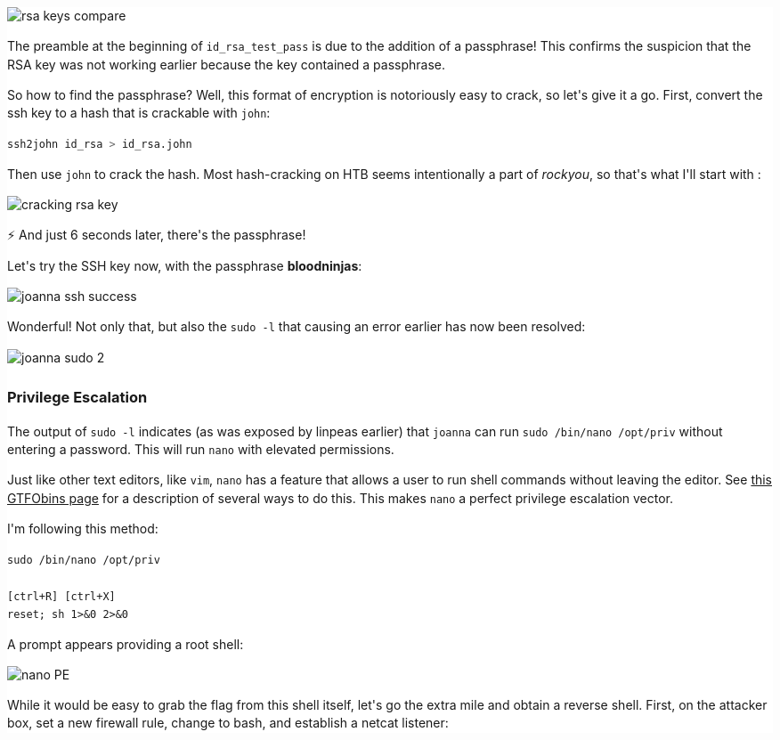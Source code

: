 ![rsa keys compare](rsa%20keys%20compare.png)

The preamble at the beginning of `id_rsa_test_pass` is due to the addition of a passphrase!
This confirms the suspicion that the RSA key was not working earlier because the key contained a passphrase.

So how to find the passphrase? Well, this format of encryption is notoriously easy to crack, so let's give it a go. First, convert the ssh key to a hash that is crackable with `john`:

```bash
ssh2john id_rsa > id_rsa.john
```

Then use `john` to crack the hash. Most hash-cracking on HTB seems intentionally a part of *rockyou*, so that's what I'll start with :

![cracking rsa key](cracking%20rsa%20key.png)

:zap: And just 6 seconds later, there's the passphrase!

Let's try the SSH key now, with the passphrase **bloodninjas**:

![joanna ssh success](joanna%20ssh%20success.png)

Wonderful! Not only that, but also the ``sudo -l`` that causing an error earlier has now been resolved:

![joanna sudo 2](joanna%20sudo%202.png)



### Privilege Escalation

The output of `sudo -l` indicates (as was exposed by linpeas earlier) that `joanna` can run `sudo /bin/nano /opt/priv` without entering a password. This will run `nano` with elevated permissions.

Just like other text editors, like `vim`, `nano` has a feature that allows a user to run shell commands without leaving the editor. See [this GTFObins page](https://gtfobins.github.io/gtfobins/nano/) for a description of several ways to do this. This makes `nano` a perfect privilege escalation vector.

I'm following this method:

```
sudo /bin/nano /opt/priv

[ctrl+R] [ctrl+X]
reset; sh 1>&0 2>&0
```

A prompt appears providing a root shell:

![nano PE](nano%20PE.png)

While it would be easy to grab the flag from this shell itself, let's go the extra mile and obtain a reverse shell. First, on the attacker box, set a new firewall rule, change to bash, and establish a netcat listener:
